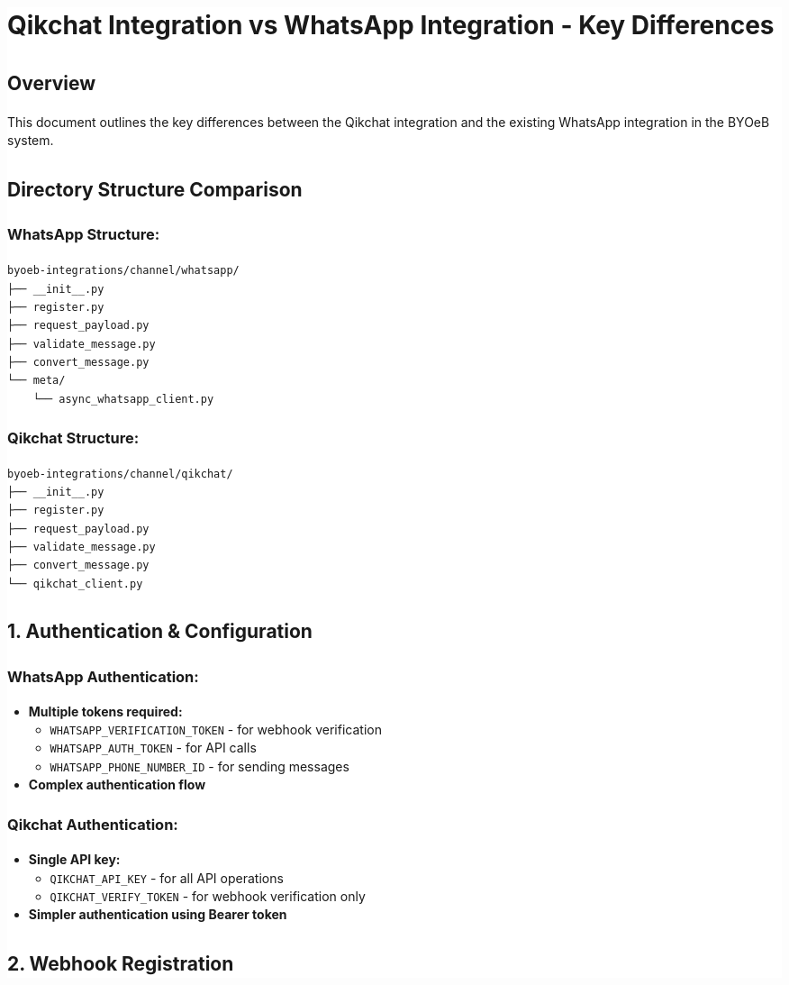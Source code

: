 # Qikchat Integration vs WhatsApp Integration - Key Differences

## Overview
This document outlines the key differences between the Qikchat integration and the existing WhatsApp integration in the BYOeB system.

## Directory Structure Comparison

### WhatsApp Structure:
```
byoeb-integrations/channel/whatsapp/
├── __init__.py
├── register.py
├── request_payload.py  
├── validate_message.py
├── convert_message.py
└── meta/
    └── async_whatsapp_client.py
```

### Qikchat Structure:
```
byoeb-integrations/channel/qikchat/
├── __init__.py
├── register.py
├── request_payload.py
├── validate_message.py
├── convert_message.py
└── qikchat_client.py
```

## 1. Authentication & Configuration

### WhatsApp Authentication:
- **Multiple tokens required:**
  - `WHATSAPP_VERIFICATION_TOKEN` - for webhook verification
  - `WHATSAPP_AUTH_TOKEN` - for API calls
  - `WHATSAPP_PHONE_NUMBER_ID` - for sending messages
- **Complex authentication flow**

### Qikchat Authentication:
- **Single API key:**
  - `QIKCHAT_API_KEY` - for all API operations
  - `QIKCHAT_VERIFY_TOKEN` - for webhook verification only
- **Simpler authentication using Bearer token**

## 2. Webhook Registration
